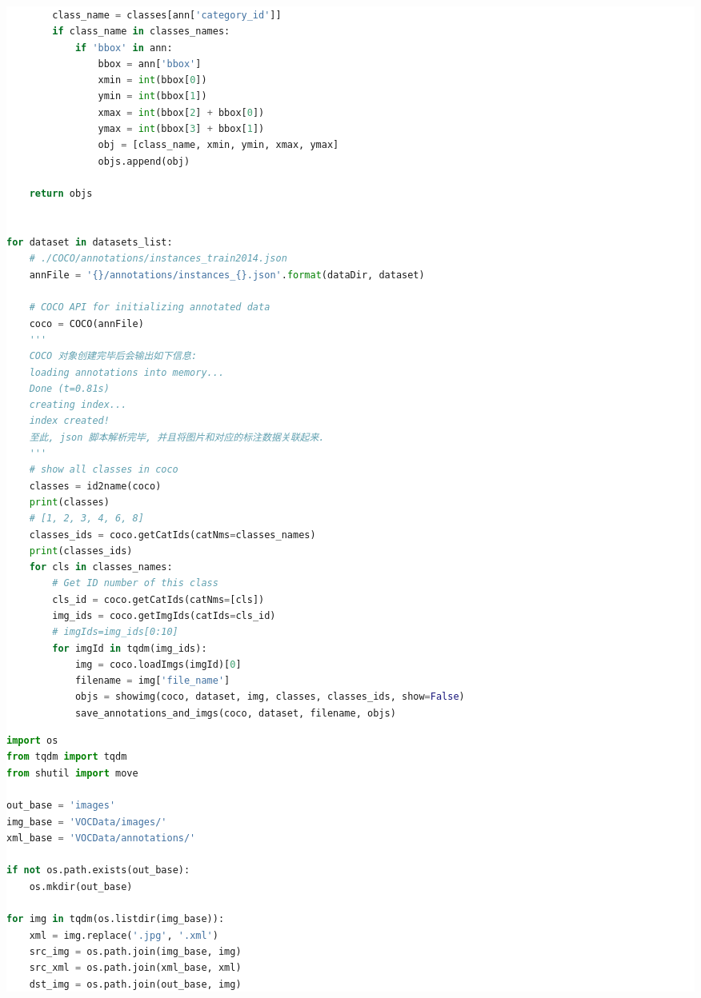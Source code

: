 ```python
        class_name = classes[ann['category_id']]
        if class_name in classes_names:
            if 'bbox' in ann:
                bbox = ann['bbox']
                xmin = int(bbox[0])
                ymin = int(bbox[1])
                xmax = int(bbox[2] + bbox[0])
                ymax = int(bbox[3] + bbox[1])
                obj = [class_name, xmin, ymin, xmax, ymax]
                objs.append(obj)
 
    return objs
 
 
for dataset in datasets_list:
    # ./COCO/annotations/instances_train2014.json
    annFile = '{}/annotations/instances_{}.json'.format(dataDir, dataset)
 
    # COCO API for initializing annotated data
    coco = COCO(annFile)
    '''
    COCO 对象创建完毕后会输出如下信息:
    loading annotations into memory...
    Done (t=0.81s)
    creating index...
    index created!
    至此, json 脚本解析完毕, 并且将图片和对应的标注数据关联起来.
    '''
    # show all classes in coco
    classes = id2name(coco)
    print(classes)
    # [1, 2, 3, 4, 6, 8]
    classes_ids = coco.getCatIds(catNms=classes_names)
    print(classes_ids)
    for cls in classes_names:
        # Get ID number of this class
        cls_id = coco.getCatIds(catNms=[cls])
        img_ids = coco.getImgIds(catIds=cls_id)
        # imgIds=img_ids[0:10]
        for imgId in tqdm(img_ids):
            img = coco.loadImgs(imgId)[0]
            filename = img['file_name']
            objs = showimg(coco, dataset, img, classes, classes_ids, show=False)
            save_annotations_and_imgs(coco, dataset, filename, objs)
```


```python
import os
from tqdm import tqdm
from shutil import move

out_base = 'images'
img_base = 'VOCData/images/'
xml_base = 'VOCData/annotations/'

if not os.path.exists(out_base):
    os.mkdir(out_base)

for img in tqdm(os.listdir(img_base)):
    xml = img.replace('.jpg', '.xml')
    src_img = os.path.join(img_base, img)
    src_xml = os.path.join(xml_base, xml)
    dst_img = os.path.join(out_base, img)
```